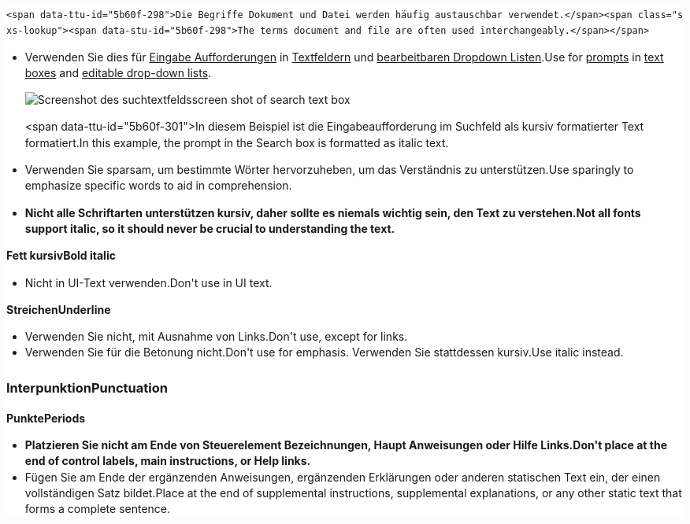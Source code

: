     <span data-ttu-id="5b60f-298">Die Begriffe Dokument und Datei werden häufig austauschbar verwendet.</span><span class="sxs-lookup"><span data-stu-id="5b60f-298">The terms document and file are often used interchangeably.</span></span>

-   <span data-ttu-id="5b60f-299">Verwenden Sie dies für [Eingabe Aufforderungen](glossary.md) in [Textfeldern](ctrl-text-boxes.md) und [bearbeitbaren Dropdown Listen](/windows/desktop/uxguide/ctrl-drop).</span><span class="sxs-lookup"><span data-stu-id="5b60f-299">Use for [prompts](glossary.md) in [text boxes](ctrl-text-boxes.md) and [editable drop-down lists](/windows/desktop/uxguide/ctrl-drop).</span></span>

    ![<span data-ttu-id="5b60f-300">Screenshot des suchtextfelds</span><span class="sxs-lookup"><span data-stu-id="5b60f-300">screen shot of search text box</span></span> ](images/text-ui-image26.png)

    <span data-ttu-id="5b60f-301&quot;>In diesem Beispiel ist die Eingabeaufforderung im Suchfeld als kursiv formatierter Text formatiert.</span><span class=&quot;sxs-lookup&quot;><span data-stu-id=&quot;5b60f-301&quot;>In this example, the prompt in the Search box is formatted as italic text.</span></span>

-   <span data-ttu-id=&quot;5b60f-302&quot;>Verwenden Sie sparsam, um bestimmte Wörter hervorzuheben, um das Verständnis zu unterstützen.</span><span class=&quot;sxs-lookup&quot;><span data-stu-id=&quot;5b60f-302&quot;>Use sparingly to emphasize specific words to aid in comprehension.</span></span>
-   <span data-ttu-id=&quot;5b60f-303&quot;>**Nicht alle Schriftarten unterstützen kursiv, daher sollte es niemals wichtig sein, den Text zu verstehen.**</span><span class=&quot;sxs-lookup&quot;><span data-stu-id=&quot;5b60f-303&quot;>**Not all fonts support italic, so it should never be crucial to understanding the text.**</span></span>

<span data-ttu-id=&quot;5b60f-304&quot;>**Fett kursiv**</span><span class=&quot;sxs-lookup&quot;><span data-stu-id=&quot;5b60f-304&quot;>**Bold italic**</span></span>

-   <span data-ttu-id=&quot;5b60f-305&quot;>Nicht in UI-Text verwenden.</span><span class=&quot;sxs-lookup&quot;><span data-stu-id=&quot;5b60f-305&quot;>Don't use in UI text.</span></span>

<span data-ttu-id=&quot;5b60f-306&quot;>**Streichen**</span><span class=&quot;sxs-lookup&quot;><span data-stu-id=&quot;5b60f-306&quot;>**Underline**</span></span>

-   <span data-ttu-id=&quot;5b60f-307&quot;>Verwenden Sie nicht, mit Ausnahme von Links.</span><span class=&quot;sxs-lookup&quot;><span data-stu-id=&quot;5b60f-307&quot;>Don't use, except for links.</span></span>
-   <span data-ttu-id=&quot;5b60f-308&quot;>Verwenden Sie für die Betonung nicht.</span><span class=&quot;sxs-lookup&quot;><span data-stu-id=&quot;5b60f-308&quot;>Don't use for emphasis.</span></span> <span data-ttu-id=&quot;5b60f-309&quot;>Verwenden Sie stattdessen kursiv.</span><span class=&quot;sxs-lookup&quot;><span data-stu-id=&quot;5b60f-309&quot;>Use italic instead.</span></span>

### <a name=&quot;punctuation&quot;></a><span data-ttu-id=&quot;5b60f-310&quot;>Interpunktion</span><span class=&quot;sxs-lookup&quot;><span data-stu-id=&quot;5b60f-310&quot;>Punctuation</span></span>

<span data-ttu-id=&quot;5b60f-311&quot;>**Punkte**</span><span class=&quot;sxs-lookup&quot;><span data-stu-id=&quot;5b60f-311&quot;>**Periods**</span></span>

-   <span data-ttu-id=&quot;5b60f-312&quot;>**Platzieren Sie nicht am Ende von Steuerelement Bezeichnungen, Haupt Anweisungen oder Hilfe Links.**</span><span class=&quot;sxs-lookup&quot;><span data-stu-id=&quot;5b60f-312&quot;>**Don't place at the end of control labels, main instructions, or Help links.**</span></span>
-   <span data-ttu-id=&quot;5b60f-313&quot;>Fügen Sie am Ende der ergänzenden Anweisungen, ergänzenden Erklärungen oder anderen statischen Text ein, der einen vollständigen Satz bildet.</span><span class=&quot;sxs-lookup&quot;><span data-stu-id=&quot;5b60f-313&quot;>Place at the end of supplemental instructions, supplemental explanations, or any other static text that forms a complete sentence.</span></span>
